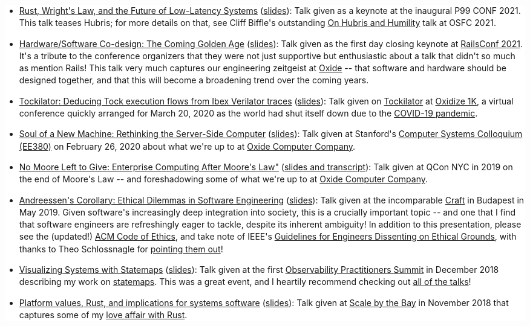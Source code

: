 - [Rust, Wright's Law, and the Future of Low-Latency Systems](https://www.youtube.com/watch?v=cuvp-e4ztC0) ([slides](https://speakerdeck.com/bcantrill/rust-wrights-law-and-the-future-of-low-latency-systems)): Talk given as a keynote at the inaugural P99 CONF 2021. This talk teases Hubris; for more details on that, see Cliff Biffle's outstanding [On Hubris and Humility](https://talks.osfc.io/osfc2021/talk/JTWYEH/) talk at OSFC 2021.
    
- [Hardware/Software Co-design: The Coming Golden Age](https://www.youtube.com/watch?v=nY07zWzhyn4) ([slides](https://speakerdeck.com/bcantrill/software-co-design-the-coming-golden-age)): Talk given as the first day closing keynote at [RailsConf 2021](https://railsconf.org/). It's a tribute to the conference organizers that they were not just supportive but enthusiastic about a talk that didn't so much as mention Rails! This talk very much captures our engineering zeitgeist at [Oxide](https://oxide.computer) -- that software and hardware should be designed together, and that this will become a broadening trend over the coming years.
    
- [Tockilator: Deducing Tock execution flows from Ibex Verilator traces](https://www.youtube.com/watch?v=zPuELAzJyno#t=10534s) ([slides](https://speakerdeck.com/bcantrill/tockilator-deducing-tock-execution-flows-from-ibex-verilator-traces)): Talk given on [Tockilator](https://github.com/oxidecomputer/tockilator) at [Oxidize 1K](https://oxidizeconf.com/oxidize-1k/), a virtual conference quickly arranged for March 20, 2020 as the world had shut itself down due to the [COVID-19 pandemic](https://en.wikipedia.org/wiki/2019%E2%80%9320_coronavirus_pandemic).
    
- [Soul of a New Machine: Rethinking the Server-Side Computer](https://www.youtube.com/watch?v=vvZA9n3e5pc) ([slides](https://speakerdeck.com/bcantrill/soul-of-a-new-machine-rethinking-the-server-side-computer)): Talk given at Stanford's [Computer Systems Colloquium (EE380)](http://web.stanford.edu/class/ee380/) on February 26, 2020 about what we're up to at [Oxide Computer Company](https://oxide.computer).
    
- [No Moore Left to Give: Enterprise Computing After Moore's Law"](https://www.youtube.com/watch?v=MtrZJ4UqSn8) ([slides and transcript](https://www.infoq.com/presentations/moore-law-expiring/?utm_source=youtube&utm_medium=link&utm_campaign=qcontalks)): Talk given at QCon NYC in 2019 on the end of Moore's Law -- and foreshadowing some of what we're up to at [Oxide Computer Company](https://oxide.computer).
    
- [Andreessen's Corollary: Ethical Dilemmas in Software Engineering](https://www.youtube.com/watch?v=0wtvQZijPzg) ([slides](https://speakerdeck.com/bcantrill/andreessens-corollary-ethical-dilemmas-in-software-engineering)): Talk given at the incomparable [Craft](https://craft-conf.com/) in Budapest in May 2019. Given software's increasingly deep integration into society, this is a crucially important topic -- and one that I find that software engineers are refreshingly eager to tackle, despite its inherent ambiguity! In addition to this presentation, please see the (updated!) [ACM Code of Ethics](https://ethics.acm.org/), and take note of IEEE's [Guidelines for Engineers Dissenting on Ethical Grounds](http://ethics.iit.edu/ecodes/node/5707), with thanks to Theo Schlossnagle for [pointing them out](https://twitter.com/postwait/status/1126861560255848448)!
    
- [Visualizing Systems with Statemaps](https://www.youtube.com/watch?v=U4E0QxzswQc) ([slides](https://speakerdeck.com/bcantrill/visualizing-systems-with-statemaps)): Talk given at the first [Observability Practitioners Summit](https://opsummitna18.sched.com/) in December 2018 describing my work on [statemaps](https://github.com/joyent/statemap). This was a great event, and I heartily recommend checking out [all of the talks](https://www.youtube.com/playlist?list=PLj6h78yzYM2PbLBzxs4-sT3H-kGRxZ1Tn)!
    
- [Platform values, Rust, and implications for systems software](https://www.youtube.com/watch?v=2wZ1pCpJUIM) ([slides](https://speakerdeck.com/bcantrill/platform-values-rust-and-the-implications-for-system-software)): Talk given at [Scale by the Bay](http://scale.bythebay.io/) in November 2018 that captures some of my [love affair with Rust](http://dtrace.org/blogs/bmc/2018/09/18/falling-in-love-with-rust/).
    
